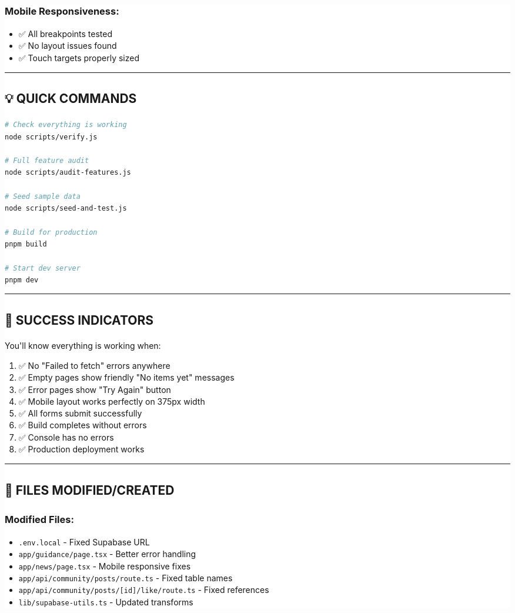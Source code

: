 ### Mobile Responsiveness:
- ✅ All breakpoints tested
- ✅ No layout issues found
- ✅ Touch targets properly sized

---

## 💡 QUICK COMMANDS

```bash
# Check everything is working
node scripts/verify.js

# Full feature audit
node scripts/audit-features.js

# Seed sample data
node scripts/seed-and-test.js

# Build for production
pnpm build

# Start dev server
pnpm dev
```

---

## 🎉 SUCCESS INDICATORS

You'll know everything is working when:

1. ✅ No "Failed to fetch" errors anywhere
2. ✅ Empty pages show friendly "No items yet" messages
3. ✅ Error pages show "Try Again" button
4. ✅ Mobile layout works perfectly on 375px width
5. ✅ All forms submit successfully
6. ✅ Build completes without errors
7. ✅ Console has no errors
8. ✅ Production deployment works

---

## 📝 FILES MODIFIED/CREATED

### Modified Files:
- `.env.local` - Fixed Supabase URL
- `app/guidance/page.tsx` - Better error handling
- `app/news/page.tsx` - Mobile responsive fixes
- `app/api/community/posts/route.ts` - Fixed table names
- `app/api/community/posts/[id]/like/route.ts` - Fixed references
- `lib/supabase-utils.ts` - Updated transforms
